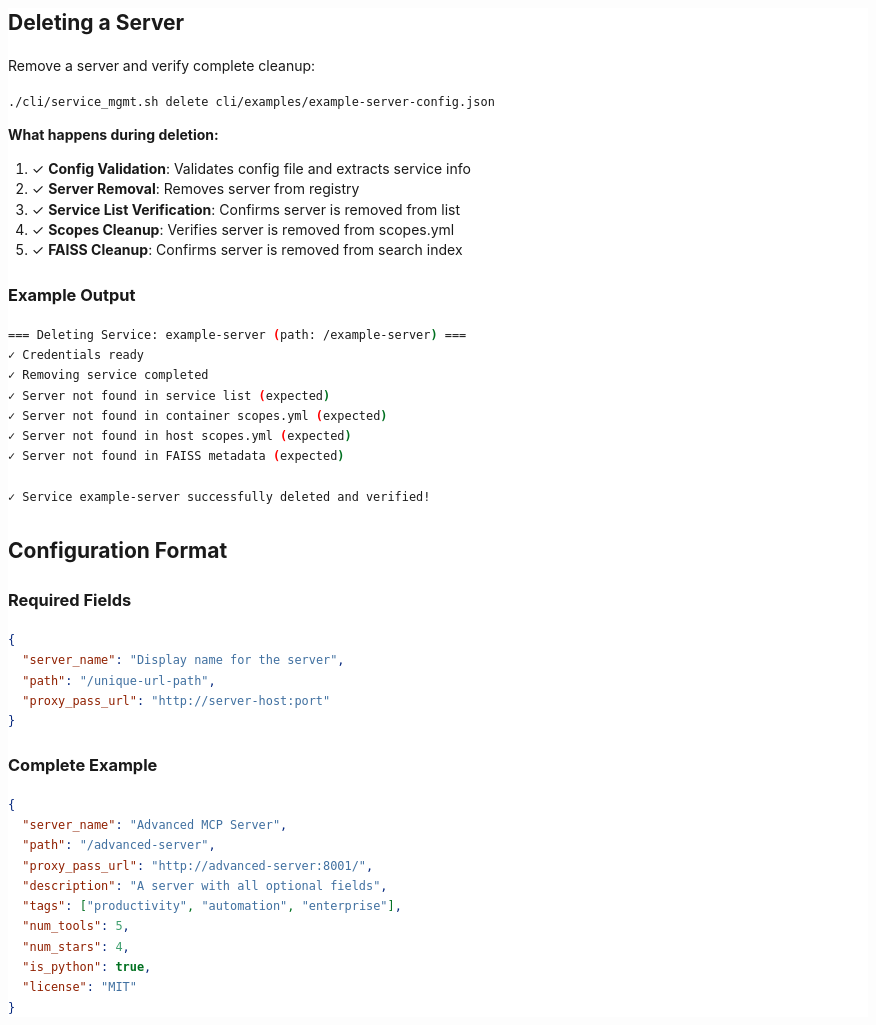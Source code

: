 ## Deleting a Server

Remove a server and verify complete cleanup:

```bash
./cli/service_mgmt.sh delete cli/examples/example-server-config.json
```

**What happens during deletion:**
1. ✓ **Config Validation**: Validates config file and extracts service info
2. ✓ **Server Removal**: Removes server from registry
3. ✓ **Service List Verification**: Confirms server is removed from list
4. ✓ **Scopes Cleanup**: Verifies server is removed from scopes.yml
5. ✓ **FAISS Cleanup**: Confirms server is removed from search index

### Example Output
```bash
=== Deleting Service: example-server (path: /example-server) ===
✓ Credentials ready
✓ Removing service completed
✓ Server not found in service list (expected)
✓ Server not found in container scopes.yml (expected)
✓ Server not found in host scopes.yml (expected)
✓ Server not found in FAISS metadata (expected)

✓ Service example-server successfully deleted and verified!
```

## Configuration Format

### Required Fields
```json
{
  "server_name": "Display name for the server",
  "path": "/unique-url-path",
  "proxy_pass_url": "http://server-host:port"
}
```

### Complete Example
```json
{
  "server_name": "Advanced MCP Server",
  "path": "/advanced-server",
  "proxy_pass_url": "http://advanced-server:8001/",
  "description": "A server with all optional fields",
  "tags": ["productivity", "automation", "enterprise"],
  "num_tools": 5,
  "num_stars": 4,
  "is_python": true,
  "license": "MIT"
}
```
